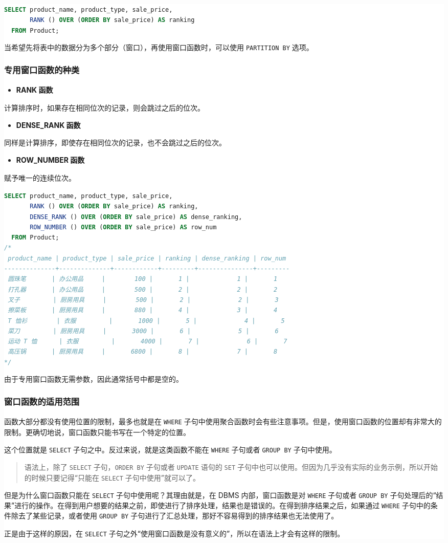 ```sql
SELECT product_name, product_type, sale_price,
       RANK () OVER (ORDER BY sale_price) AS ranking
  FROM Product;
```

当希望先将表中的数据分为多个部分（窗口），再使用窗口函数时，可以使用 `PARTITION BY` 选项。

### 专用窗口函数的种类

- **RANK 函数**

计算排序时，如果存在相同位次的记录，则会跳过之后的位次。

- **DENSE_RANK 函数**

同样是计算排序，即使存在相同位次的记录，也不会跳过之后的位次。

- **ROW_NUMBER 函数**

赋予唯一的连续位次。

```sql
SELECT product_name, product_type, sale_price,
       RANK () OVER (ORDER BY sale_price) AS ranking,
       DENSE_RANK () OVER (ORDER BY sale_price) AS dense_ranking,
       ROW_NUMBER () OVER (ORDER BY sale_price) AS row_num
  FROM Product;
/*
 product_name | product_type | sale_price | ranking | dense_ranking | row_num
--------------+--------------+------------+---------+---------------+---------
 圆珠笔       | 办公用品     |        100 |       1 |             1 |       1
 打孔器       | 办公用品     |        500 |       2 |             2 |       2
 叉子         | 厨房用具     |        500 |       2 |             2 |       3
 擦菜板       | 厨房用具     |        880 |       4 |             3 |       4
 T 恤衫        | 衣服         |       1000 |       5 |             4 |       5
 菜刀         | 厨房用具     |       3000 |       6 |             5 |       6
 运动 T 恤      | 衣服         |       4000 |       7 |             6 |       7
 高压锅       | 厨房用具     |       6800 |       8 |             7 |       8
*/
```

由于专用窗口函数无需参数，因此通常括号中都是空的。

### 窗口函数的适用范围

函数大部分都没有使用位置的限制，最多也就是在 `WHERE` 子句中使用聚合函数时会有些注意事项。但是，使用窗口函数的位置却有非常大的限制。更确切地说，窗口函数只能书写在一个特定的位置。

这个位置就是 `SELECT` 子句之中。反过来说，就是这类函数不能在 `WHERE` 子句或者 `GROUP BY` 子句中使用。

> 语法上，除了 `SELECT` 子句，`ORDER BY` 子句或者 `UPDATE` 语句的 `SET` 子句中也可以使用。但因为几乎没有实际的业务示例，所以开始的时候只要记得“只能在 `SELECT` 子句中使用”就可以了。

但是为什么窗口函数只能在 `SELECT` 子句中使用呢？其理由就是，在 DBMS 内部，窗口函数是对 `WHERE` 子句或者 `GROUP BY` 子句处理后的“结果”进行的操作。在得到用户想要的结果之前，即使进行了排序处理，结果也是错误的。在得到排序结果之后，如果通过 `WHERE` 子句中的条件除去了某些记录，或者使用 `GROUP BY` 子句进行了汇总处理，那好不容易得到的排序结果也无法使用了。

正是由于这样的原因，在 `SELECT` 子句之外“使用窗口函数是没有意义的”，所以在语法上才会有这样的限制。
